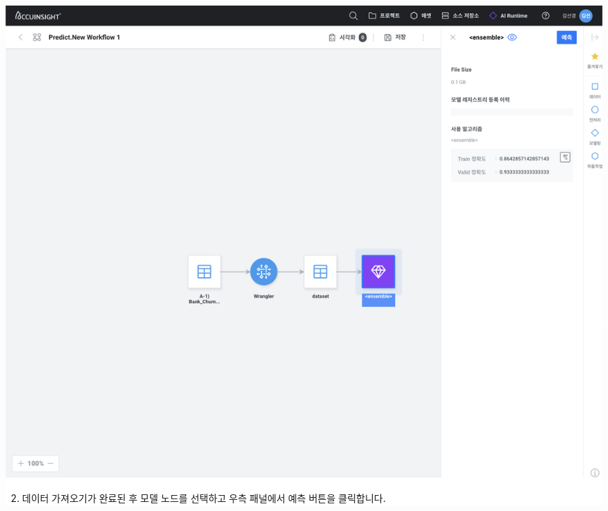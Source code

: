 ![](/img/workflow/modeling/automl/automl-14.png)

2. 데이터 가져오기가 완료된 후 모델 노드를 선택하고 우측 패널에서 예측 버튼을 클릭합니다.